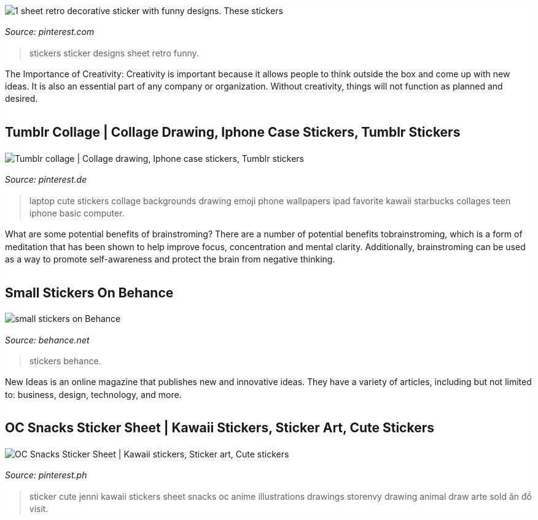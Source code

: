 <img loading=lazy src="https://i.pinimg.com/736x/05/bc/99/05bc99cdfbd99f096d272194726b2dd3.jpg" onerror="this.onerror=null;this.src='https://tse3.mm.bing.net/th?id=OIP.4qliYRdEySbq_3Y5kOrEAQHaKL&amp;pid=15.1';" alt="1 sheet retro decorative sticker with funny designs. These stickers">

_Source: pinterest.com_

>stickers sticker designs sheet retro funny. 

	

The Importance of Creativity:
Creativity is important because it allows people to think outside the box and come up with new ideas. It is also an essential part of any company or organization. Without creativity, things will not function as planned and desired.

    
## Tumblr Collage | Collage Drawing, Iphone Case Stickers, Tumblr Stickers

<img loading=lazy src="https://i.pinimg.com/736x/be/4a/76/be4a769b429adcd3868e3d7b81f52b61--overlays-swag.jpg" onerror="this.onerror=null;this.src='https://tse1.mm.bing.net/th?id=OIP.j6YFRs3A2rP80Ty7IOIPPAHaJ4&amp;pid=15.1';" alt="Tumblr collage | Collage drawing, Iphone case stickers, Tumblr stickers">

_Source: pinterest.de_

>laptop cute stickers collage backgrounds drawing emoji phone wallpapers ipad favorite kawaii starbucks collages teen iphone basic computer. 

	

What are some potential benefits of brainstroming?
There are a number of potential benefits tobrainstroming, which is a form of meditation that has been shown to help improve focus, concentration and mental clarity. Additionally, brainstroming can be used as a way to promote self-awareness and protect the brain from negative thinking.

    
## Small Stickers On Behance

<img loading=lazy src="https://mir-s3-cdn-cf.behance.net/project_modules/1400/56bee020956819.562f3eeda7a12.jpg" onerror="this.onerror=null;this.src='https://tse1.mm.bing.net/th?id=OIP.LvCOn-mhFcjRMAmNLsMLPAHaKe&amp;pid=15.1';" alt="small stickers on Behance">

_Source: behance.net_

>stickers behance. 

	

New Ideas is an online magazine that publishes new and innovative ideas. They have a variety of articles, including but not limited to: business, design, technology, and more.

    
## OC Snacks Sticker Sheet | Kawaii Stickers, Sticker Art, Cute Stickers

<img loading=lazy src="https://i.pinimg.com/736x/d7/89/1c/d7891c4fc25c0538a11a254a546f4420.jpg" onerror="this.onerror=null;this.src='https://tse2.mm.bing.net/th?id=OIP.O8xZN581kWljWLslZr_2HwHaKV&amp;pid=15.1';" alt="OC Snacks Sticker Sheet | Kawaii stickers, Sticker art, Cute stickers">

_Source: pinterest.ph_

>sticker cute jenni kawaii stickers sheet snacks oc anime illustrations drawings storenvy drawing animal draw arte sold ăn đồ visit. 

	
